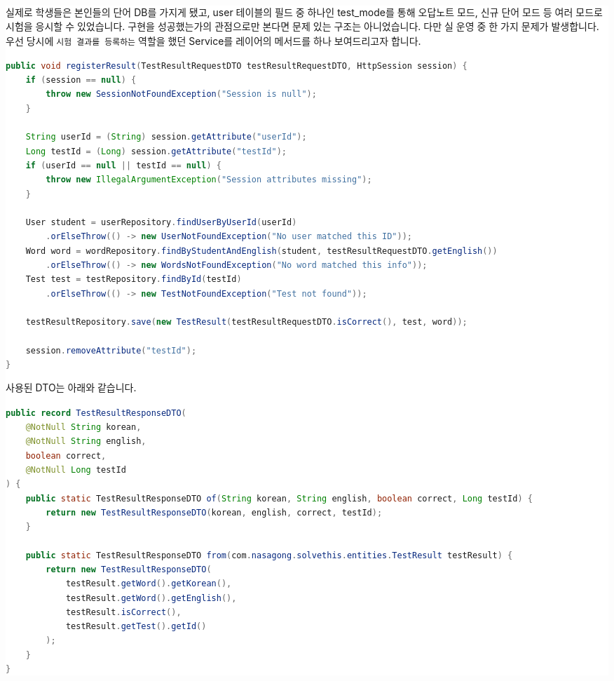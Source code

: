 
실제로 학생들은 본인들의 단어 DB를 가지게 됐고, user 테이블의 필드 중 하나인 test_mode를 통해 오답노트 모드, 신규 단어 모드 등 여러 모드로 시험을 응시할 수 있었습니다. 구현을 성공했는가의 관점으로만 본다면 문제 있는 구조는 아니었습니다. 다만 실 운영 중 한 가지 문제가 발생합니다. 우선 당시에 ```시험 결과를 등록하는``` 역할을 했던 Service를 레이어의 메서드를 하나 보여드리고자 합니다.

```java
public void registerResult(TestResultRequestDTO testResultRequestDTO, HttpSession session) {
    if (session == null) {
        throw new SessionNotFoundException("Session is null");
    }
    
    String userId = (String) session.getAttribute("userId");
    Long testId = (Long) session.getAttribute("testId");
    if (userId == null || testId == null) {
        throw new IllegalArgumentException("Session attributes missing");
    }
    
    User student = userRepository.findUserByUserId(userId)
        .orElseThrow(() -> new UserNotFoundException("No user matched this ID"));
    Word word = wordRepository.findByStudentAndEnglish(student, testResultRequestDTO.getEnglish())
        .orElseThrow(() -> new WordsNotFoundException("No word matched this info"));
    Test test = testRepository.findById(testId)
        .orElseThrow(() -> new TestNotFoundException("Test not found"));
    
    testResultRepository.save(new TestResult(testResultRequestDTO.isCorrect(), test, word));
    
    session.removeAttribute("testId");
}
```

사용된 DTO는 아래와 같습니다.

```java
public record TestResultResponseDTO(
    @NotNull String korean,
    @NotNull String english,
    boolean correct,
    @NotNull Long testId
) {
    public static TestResultResponseDTO of(String korean, String english, boolean correct, Long testId) {
        return new TestResultResponseDTO(korean, english, correct, testId);
    }
    
    public static TestResultResponseDTO from(com.nasagong.solvethis.entities.TestResult testResult) {
        return new TestResultResponseDTO(
            testResult.getWord().getKorean(), 
            testResult.getWord().getEnglish(),  
            testResult.isCorrect(),
            testResult.getTest().getId()
        );
    }
}
```
